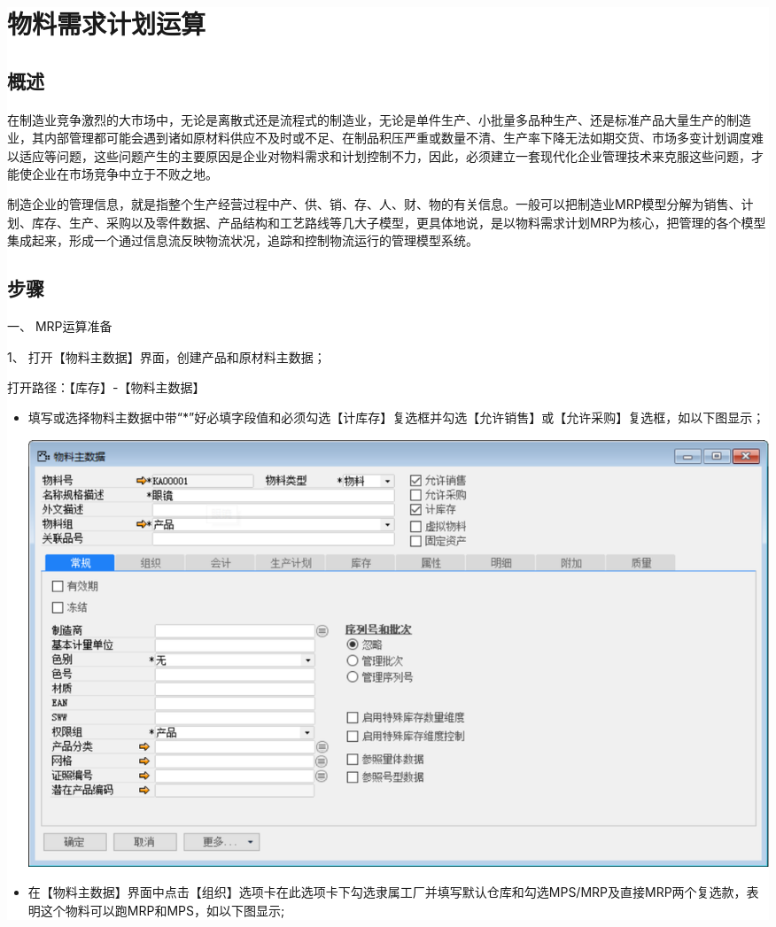 #                            物料需求计划运算 

   ## 概述

   在制造业竞争激烈的大市场中，无论是离散式还是流程式的制造业，无论是单件生产、小批量多品种生产、还是标准产品大量生产的制造业，其内部管理都可能会遇到诸如原材料供应不及时或不足、在制品积压严重或数量不清、生产率下降无法如期交货、市场多变计划调度难以适应等问题，这些问题产生的主要原因是企业对物料需求和计划控制不力，因此，必须建立一套现代化企业管理技术来克服这些问题，才能使企业在市场竞争中立于不败之地。

   制造企业的管理信息，就是指整个生产经营过程中产、供、销、存、人、财、物的有关信息。一般可以把制造业MRP模型分解为销售、计划、库存、生产、采购以及零件数据、产品结构和工艺路线等几大子模型，更具体地说，是以物料需求计划MRP为核心，把管理的各个模型集成起来，形成一个通过信息流反映物流状况，追踪和控制物流运行的管理模型系统。

   ## 步骤

   一、 MRP运算准备

   1、 打开【物料主数据】界面，创建产品和原材料主数据；

   打开路径：【库存】-【物料主数据】

- 填写或选择物料主数据中带“*”好必填字段值和必须勾选【计库存】复选框并勾选【允许销售】或【允许采购】复选框，如以下图显示；

   ![img](MRPFlow_images/1.png)

- 在【物料主数据】界面中点击【组织】选项卡在此选项卡下勾选隶属工厂并填写默认仓库和勾选MPS/MRP及直接MRP两个复选款，表明这个物料可以跑MRP和MPS，如以下图显示;
